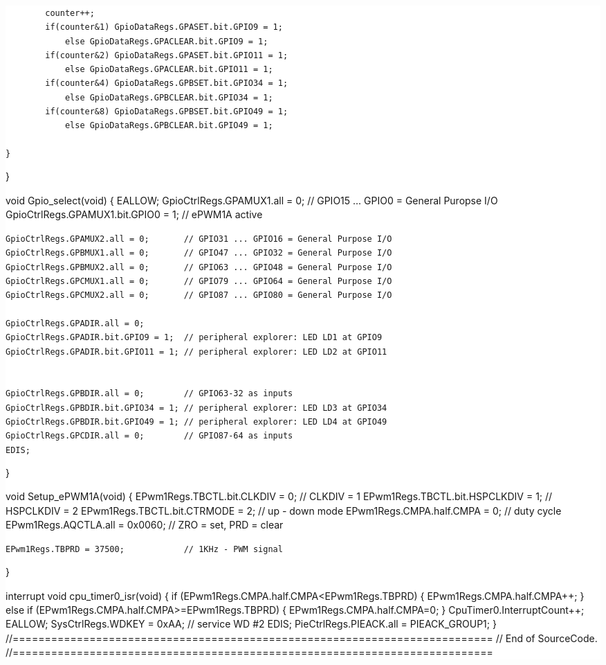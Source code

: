             counter++;
            if(counter&1) GpioDataRegs.GPASET.bit.GPIO9 = 1;
                else GpioDataRegs.GPACLEAR.bit.GPIO9 = 1;
            if(counter&2) GpioDataRegs.GPASET.bit.GPIO11 = 1;
                else GpioDataRegs.GPACLEAR.bit.GPIO11 = 1;
            if(counter&4) GpioDataRegs.GPBSET.bit.GPIO34 = 1;
                else GpioDataRegs.GPBCLEAR.bit.GPIO34 = 1;
            if(counter&8) GpioDataRegs.GPBSET.bit.GPIO49 = 1;
                else GpioDataRegs.GPBCLEAR.bit.GPIO49 = 1;

    }
}

void Gpio_select(void)
{
    EALLOW;
    GpioCtrlRegs.GPAMUX1.all = 0;       // GPIO15 ... GPIO0 = General Puropse I/O
    GpioCtrlRegs.GPAMUX1.bit.GPIO0 = 1; // ePWM1A active

    GpioCtrlRegs.GPAMUX2.all = 0;       // GPIO31 ... GPIO16 = General Purpose I/O
    GpioCtrlRegs.GPBMUX1.all = 0;       // GPIO47 ... GPIO32 = General Purpose I/O
    GpioCtrlRegs.GPBMUX2.all = 0;       // GPIO63 ... GPIO48 = General Purpose I/O
    GpioCtrlRegs.GPCMUX1.all = 0;       // GPIO79 ... GPIO64 = General Purpose I/O
    GpioCtrlRegs.GPCMUX2.all = 0;       // GPIO87 ... GPIO80 = General Purpose I/O

    GpioCtrlRegs.GPADIR.all = 0;
    GpioCtrlRegs.GPADIR.bit.GPIO9 = 1;  // peripheral explorer: LED LD1 at GPIO9
    GpioCtrlRegs.GPADIR.bit.GPIO11 = 1; // peripheral explorer: LED LD2 at GPIO11


    GpioCtrlRegs.GPBDIR.all = 0;        // GPIO63-32 as inputs
    GpioCtrlRegs.GPBDIR.bit.GPIO34 = 1; // peripheral explorer: LED LD3 at GPIO34
    GpioCtrlRegs.GPBDIR.bit.GPIO49 = 1; // peripheral explorer: LED LD4 at GPIO49
    GpioCtrlRegs.GPCDIR.all = 0;        // GPIO87-64 as inputs
    EDIS;
}

void Setup_ePWM1A(void)
{
    EPwm1Regs.TBCTL.bit.CLKDIV =  0;    // CLKDIV = 1
    EPwm1Regs.TBCTL.bit.HSPCLKDIV = 1;  // HSPCLKDIV = 2
    EPwm1Regs.TBCTL.bit.CTRMODE = 2;    // up - down mode
    EPwm1Regs.CMPA.half.CMPA  = 0;      // duty cycle
    EPwm1Regs.AQCTLA.all = 0x0060;      // ZRO = set, PRD = clear

    EPwm1Regs.TBPRD = 37500;            // 1KHz - PWM signal
}

interrupt void cpu_timer0_isr(void)
{
    if (EPwm1Regs.CMPA.half.CMPA<EPwm1Regs.TBPRD)
    {
        EPwm1Regs.CMPA.half.CMPA++;
    }
    else if (EPwm1Regs.CMPA.half.CMPA>=EPwm1Regs.TBPRD)
    {
        EPwm1Regs.CMPA.half.CMPA=0;
    }
    CpuTimer0.InterruptCount++;
    EALLOW;
    SysCtrlRegs.WDKEY = 0xAA;   // service WD #2
    EDIS;
    PieCtrlRegs.PIEACK.all = PIEACK_GROUP1;
}
//===========================================================================
// End of SourceCode.
//===========================================================================
